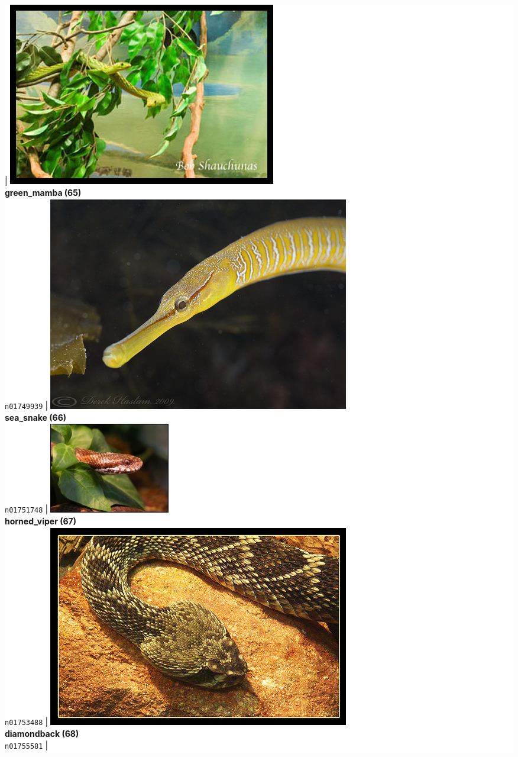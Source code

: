 | ![green_mamba](n01749939_green_mamba.JPEG) <br/> **green_mamba (65)** <br/> `n01749939` | ![sea_snake](n01751748_sea_snake.JPEG) <br/> **sea_snake (66)** <br/> `n01751748` | ![horned_viper](n01753488_horned_viper.JPEG) <br/> **horned_viper (67)** <br/> `n01753488` | ![diamondback](n01755581_diamondback.JPEG) <br/> **diamondback (68)** <br/> `n01755581` |